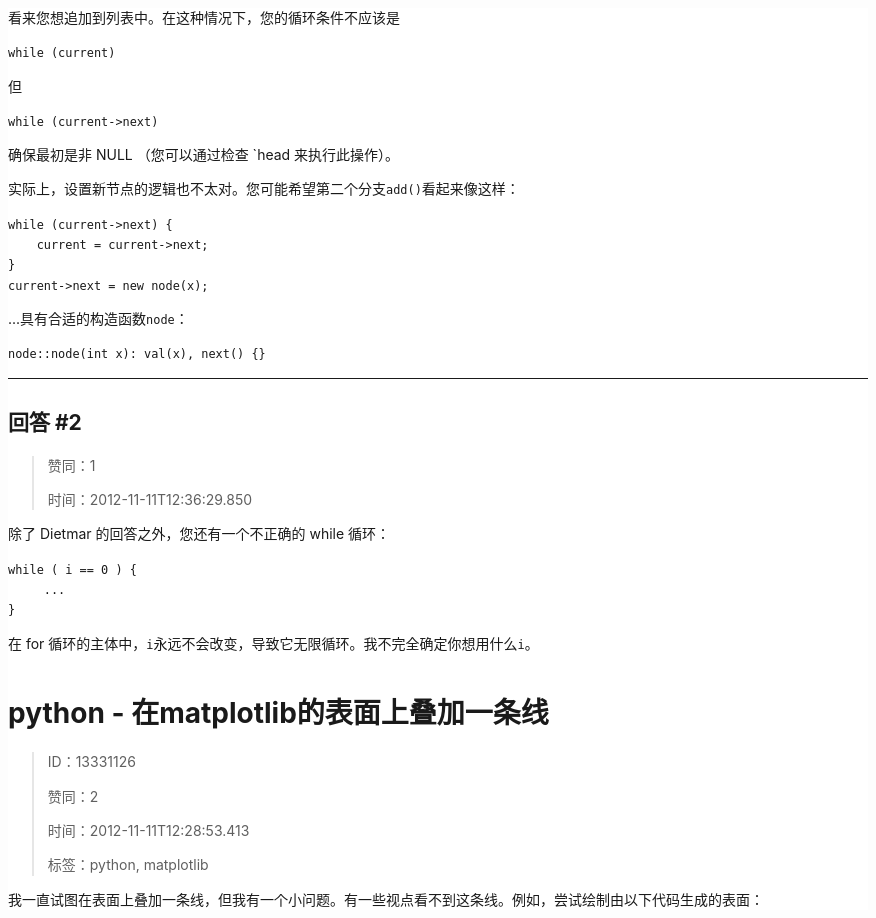看来您想追加到列表中。在这种情况下，您的循环条件不应该是

```
while (current) 
```

但

```
while (current->next) 
```

确保最初是非 NULL （您可以通过检查 `head 来执行此操作）。

实际上，设置新节点的逻辑也不太对。您可能希望第二个分支`add()`看起来像这样：

```
while (current->next) {
    current = current->next;
}
current->next = new node(x); 
```

...具有合适的构造函数`node`：

```
node::node(int x): val(x), next() {} 
```

* * *

## 回答 #2

> 赞同：1
> 
> 时间：2012-11-11T12:36:29.850

除了 Dietmar 的回答之外，您还有一个不正确的 while 循环：

```
while ( i == 0 ) {
     ...
} 
```

在 for 循环的主体中，`i`永远不会改变，导致它无限循环。我不完全确定你想用什么`i`。

# python - 在matplotlib的表面上叠加一条线

> ID：13331126
> 
> 赞同：2
> 
> 时间：2012-11-11T12:28:53.413
> 
> 标签：python, matplotlib

我一直试图在表面上叠加一条线，但我有一个小问题。有一些视点看不到这条线。例如，尝试绘制由以下代码生成的表面：
